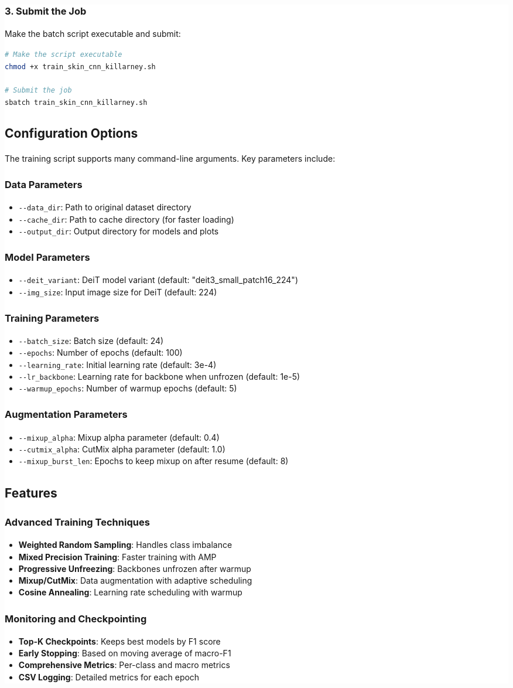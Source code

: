 ### 3. Submit the Job

Make the batch script executable and submit:

```bash
# Make the script executable
chmod +x train_skin_cnn_killarney.sh

# Submit the job
sbatch train_skin_cnn_killarney.sh
```

## Configuration Options

The training script supports many command-line arguments. Key parameters include:

### Data Parameters
- `--data_dir`: Path to original dataset directory
- `--cache_dir`: Path to cache directory (for faster loading)
- `--output_dir`: Output directory for models and plots

### Model Parameters
- `--deit_variant`: DeiT model variant (default: "deit3_small_patch16_224")
- `--img_size`: Input image size for DeiT (default: 224)

### Training Parameters
- `--batch_size`: Batch size (default: 24)
- `--epochs`: Number of epochs (default: 100)
- `--learning_rate`: Initial learning rate (default: 3e-4)
- `--lr_backbone`: Learning rate for backbone when unfrozen (default: 1e-5)
- `--warmup_epochs`: Number of warmup epochs (default: 5)

### Augmentation Parameters
- `--mixup_alpha`: Mixup alpha parameter (default: 0.4)
- `--cutmix_alpha`: CutMix alpha parameter (default: 1.0)
- `--mixup_burst_len`: Epochs to keep mixup on after resume (default: 8)

## Features

### Advanced Training Techniques
- **Weighted Random Sampling**: Handles class imbalance
- **Mixed Precision Training**: Faster training with AMP
- **Progressive Unfreezing**: Backbones unfrozen after warmup
- **Mixup/CutMix**: Data augmentation with adaptive scheduling
- **Cosine Annealing**: Learning rate scheduling with warmup

### Monitoring and Checkpointing
- **Top-K Checkpoints**: Keeps best models by F1 score
- **Early Stopping**: Based on moving average of macro-F1
- **Comprehensive Metrics**: Per-class and macro metrics
- **CSV Logging**: Detailed metrics for each epoch
